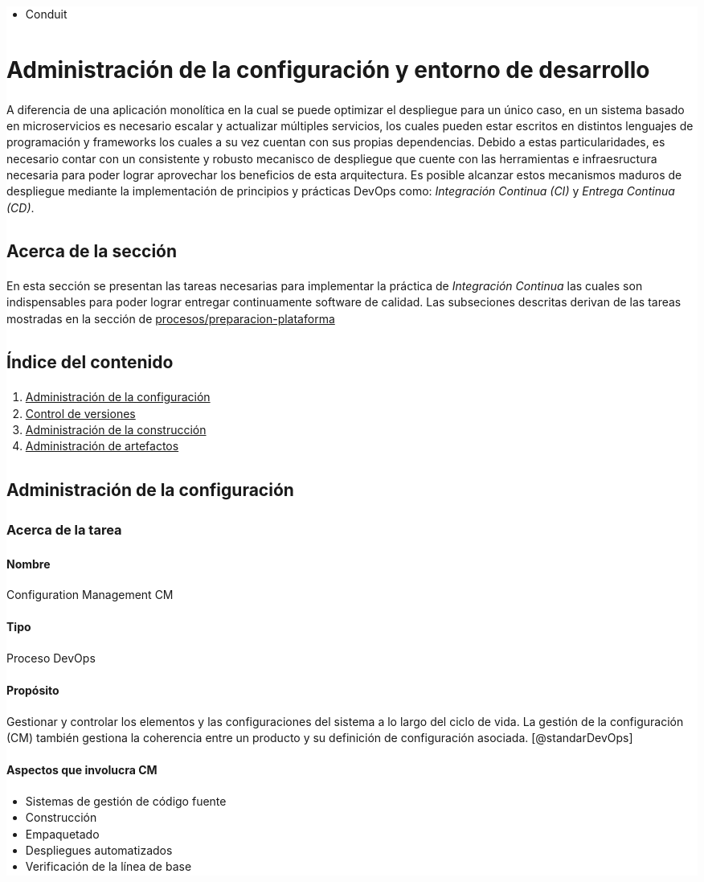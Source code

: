 -   Conduit


# Administración de la configuración y entorno de desarrollo

A diferencia de una aplicación monolítica en la cual se puede optimizar el despliegue 
para un único caso, en un sistema basado en microservicios es necesario escalar 
y actualizar múltiples servicios, los cuales pueden estar escritos en distintos 
lenguajes de programación y frameworks los cuales a su vez cuentan con sus propias 
dependencias. 
Debido a estas particularidades, es necesario contar con un consistente y robusto 
mecanisco de despliegue que cuente con las herramientas e infraesructura necesaria 
para poder lograr aprovechar los beneficios de esta arquitectura.
Es posible alcanzar estos mecanismos maduros de despliegue mediante la implementación 
de principios y prácticas DevOps como: *Integración Continua (CI)* y *Entrega Continua (CD)*.

## Acerca de la sección

En esta sección se presentan las tareas necesarias para implementar la práctica 
de *Integración Continua* las cuales son indispensables para poder lograr entregar 
continuamente software de calidad. Las subseciones descritas derivan de las tareas 
mostradas en la sección de [procesos/preparacion-plataforma](../procesos/preparacion-plataforma.md)

## Índice del contenido

1. [Administración de la configuración](./admin-config.md)
2. [Control de versiones](./control-versiones.md)
3. [Administración de la construcción](./admin-construccion.md)
4. [Administración de artefactos](./admin-artefactos.md)
## Administración de la configuración

### Acerca de la tarea
#### Nombre
Configuration Management CM

#### Tipo
Proceso DevOps

#### Propósito 
Gestionar y controlar los elementos y las configuraciones del sistema a
lo largo del ciclo de vida. La gestión de la configuración (CM) también
gestiona la coherencia entre un producto y su definición de
configuración asociada. [@standarDevOps]

#### Aspectos que involucra CM

- Sistemas de gestión de código fuente
-   Construcción
-   Empaquetado
-   Despliegues automatizados
-   Verificación de la línea de base


[^1]: [Software & Systems Process Engineering Meta-Model Specification](https://www.omg.org/spec/SPEM/2.0/PDF)
[^2]: Team, I. C. (2021, 5). Soa vs. microservices: What’s the difference? | ibm. Consultado de
[^3]: Lewis, J., y Fowler, M. (2014, 3). Microservices. Consultado de https://martinfowler.com/articles/microservices.html
[^4]: [Software & systems process engineering meta-model specification](https://www.omg.org/spec/SPEM)
[^1]: Morgan Bruce and Paulo A Pereira. Microservices in action. Simon and Schuster, 2018.
[^1]: Chris Richardson. Microservices patterns: with examples in Java. Simon and 
[^1]: [Best Practices for Structuring and Naming Artifactory Repositories](https://jfrog.com/whitepaper/best-practices-structuring-naming-artifactory-repositories/) 